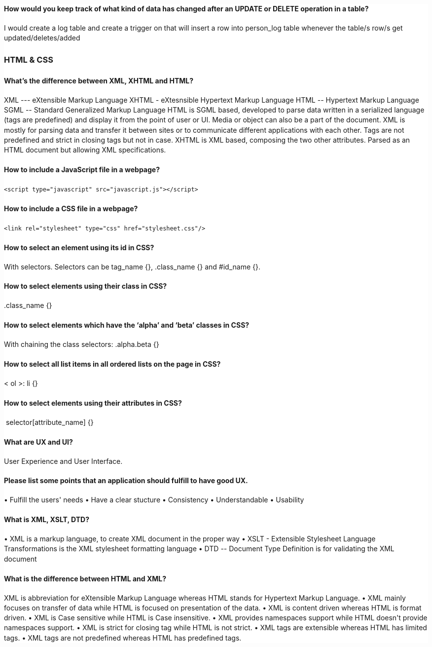 #### How would you keep track of what kind of data has changed after an UPDATE or DELETE operation in a table?
I would create a log table and create a trigger on that will insert a row into person_log table whenever the table/s row/s get updated/deletes/added

### HTML & CSS

#### What’s the difference between XML, XHTML and HTML?
XML --- eXtensible Markup Language XHTML - eXtesnsible Hypertext Markup Language HTML -- Hypertext Markup Language SGML -- Standard Generalized Markup Language
HTML is SGML based, developed to parse data written in a serialized language (tags are predefined) and display it from the point of user or UI. Media or object can also be a part of the document.
XML is mostly for parsing data and transfer it between sites or to communicate different applications with each other. Tags are not predefined and strict in closing tags but not in case.
XHTML is XML based, composing the two other attributes. Parsed as an HTML document but allowing XML specifications.
#### How to include a JavaScript file in a webpage?
```
<script type="javascript" src="javascript.js"></script>
```
#### How to include a CSS file in a webpage?
```
<link rel="stylesheet" type="css" href="stylesheet.css"/>
```
#### How to select an element using its id in CSS?
With selectors. Selectors can be tag_name {}, .class_name {} and #id_name {}.
#### How to select elements using their class in CSS?
.class_name {}
#### How to select elements which have the ‘alpha’ and ‘beta’ classes in CSS?
With chaining the class selectors: .alpha.beta {}
#### How to select all list items in all ordered lists on the page in CSS?
< ol >: li {}
#### How to select elements using their attributes in CSS?
 selector[attribute_name] {}
#### What are UX and UI?
User Experience and User Interface.
#### Please list some points that an application should fulfill to have good UX.
• Fulfill the users' needs
• Have a clear stucture
• Consistency
• Understandable
• Usability
#### What is XML, XSLT, DTD?
• XML is a markup language, to create XML document in the proper way
• XSLT - Extensible Stylesheet Language Transformations is the XML stylesheet formatting language
• DTD -- Document Type Definition is for validating the XML document
#### What is the difference between HTML and XML?
XML is abbreviation for eXtensible Markup Language whereas HTML stands for Hypertext Markup Language.
• XML mainly focuses on transfer of data while HTML is focused on presentation of the data.
• XML is content driven‭‬‬‬‬‬‬‬‬‬‬‬‬‬‬‬ whereas HTML is format driven‭‬‬‬‬‬‬‬.
• XML is Case sensitive while HTML is Case insensitive.
• XML provides namespaces support while HTML doesn't provide namespaces support.
• XML is strict for closing tag while HTML is not strict.
• XML tags are extensible whereas HTML has limited tags.
• XML tags are not predefined whereas HTML has predefined tags.
